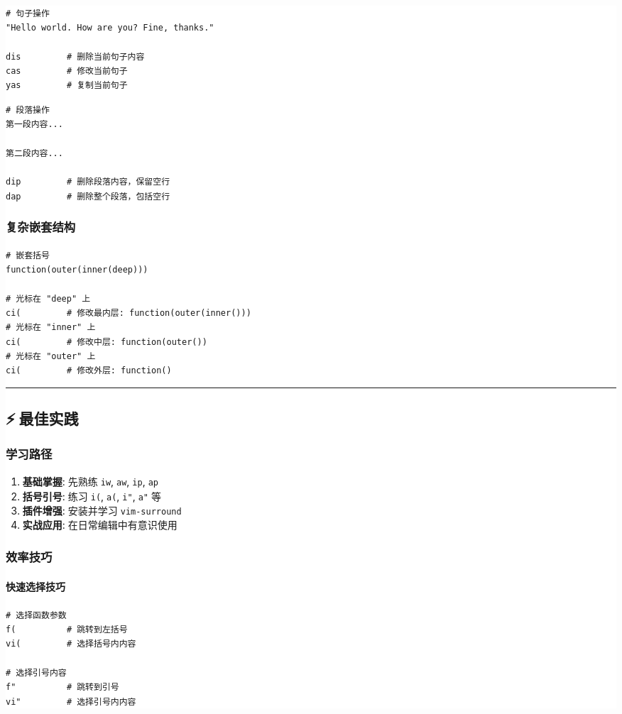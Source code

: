 ```vim
# 句子操作
"Hello world. How are you? Fine, thanks."

dis         # 删除当前句子内容
cas         # 修改当前句子
yas         # 复制当前句子
```

```vim
# 段落操作
第一段内容...

第二段内容...

dip         # 删除段落内容，保留空行
dap         # 删除整个段落，包括空行
```

### 复杂嵌套结构

```vim
# 嵌套括号
function(outer(inner(deep)))

# 光标在 "deep" 上
ci(         # 修改最内层: function(outer(inner()))
# 光标在 "inner" 上  
ci(         # 修改中层: function(outer())
# 光标在 "outer" 上
ci(         # 修改外层: function()
```

---

## ⚡ 最佳实践

### 学习路径

1. **基础掌握**: 先熟练 `iw`, `aw`, `ip`, `ap`
2. **括号引号**: 练习 `i(`, `a(`, `i"`, `a"` 等
3. **插件增强**: 安装并学习 `vim-surround`
4. **实战应用**: 在日常编辑中有意识使用

### 效率技巧

#### 快速选择技巧
```vim
# 选择函数参数
f(          # 跳转到左括号
vi(         # 选择括号内内容

# 选择引号内容
f"          # 跳转到引号
vi"         # 选择引号内内容
```
